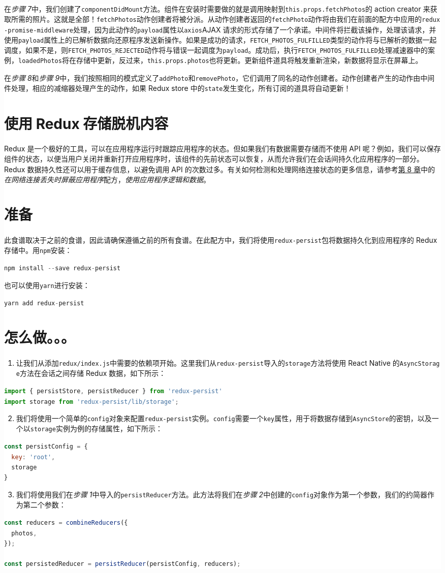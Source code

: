 在*步骤 7*中，我们创建了`componentDidMount`方法。组件在安装时需要做的就是调用映射到`this.props.fetchPhotos`的 action creator 来获取所需的照片。这就是全部！`fetchPhotos`动作创建者将被分派。从动作创建者返回的`fetchPhoto`动作将由我们在前面的配方中应用的`redux-promise-middleware`处理，因为此动作的`payload`属性以`axios`AJAX 请求的形式存储了一个承诺。中间件将拦截该操作，处理该请求，并使用`payload`属性上的已解析数据向还原程序发送新操作。如果是成功的请求，`FETCH_PHOTOS_FULFILLED`类型的动作将与已解析的数据一起调度，如果不是，则`FETCH_PHOTOS_REJECTED`动作将与错误一起调度为`payload`。成功后，执行`FETCH_PHOTOS_FULFILLED`处理减速器中的案例，`loadedPhotos`将在存储中更新，反过来，`this.props.photos`也将更新。更新组件道具将触发重新渲染，新数据将显示在屏幕上。

在*步骤 8*和*步骤 9*中，我们按照相同的模式定义了`addPhoto`和`removePhoto`，它们调用了同名的动作创建者。动作创建者产生的动作由中间件处理，相应的减缩器处理产生的动作，如果 Redux store 中的`state`发生变化，所有订阅的道具将自动更新！

# 使用 Redux 存储脱机内容

Redux 是一个极好的工具，可以在应用程序运行时跟踪应用程序的状态。但如果我们有数据需要存储而不使用 API 呢？例如，我们可以保存组件的状态，以便当用户关闭并重新打开应用程序时，该组件的先前状态可以恢复，从而允许我们在会话间持久化应用程序的一部分。Redux 数据持久性还可以用于缓存信息，以避免调用 API 的次数过多。有关如何检测和处理网络连接状态的更多信息，请参考[第 8 章](04.html)中的*在网络连接丢失时屏蔽应用程序*配方，*使用应用程序逻辑和数据*。

# 准备

此食谱取决于之前的食谱，因此请确保遵循之前的所有食谱。在此配方中，我们将使用`redux-persist`包将数据持久化到应用程序的 Redux 存储中。用`npm`安装：

```jsx
npm install --save redux-persist
```

也可以使用`yarn`进行安装：

```jsx
yarn add redux-persist
```

# 怎么做。。。

1.  让我们从添加`redux/index.js`中需要的依赖项开始。这里我们从`redux-persist`导入的`storage`方法将使用 React Native 的`AsyncStorage`方法在会话之间存储 Redux 数据，如下所示：

```jsx
import { persistStore, persistReducer } from 'redux-persist'
import storage from 'redux-persist/lib/storage';
```

2.  我们将使用一个简单的`config`对象来配置`redux-persist`实例。`config`需要一个`key`属性，用于将数据存储到`AsyncStore`的密钥，以及一个以`storage`实例为例的存储属性，如下所示：

```jsx
const persistConfig = {
  key: 'root',
  storage
}
```

3.  我们将使用我们在*步骤 1*中导入的`persistReducer`方法。此方法将我们在*步骤 2*中创建的`config`对象作为第一个参数，我们的约简器作为第二个参数：

```jsx
const reducers = combineReducers({
  photos,
});

const persistedReducer = persistReducer(persistConfig, reducers);
```
